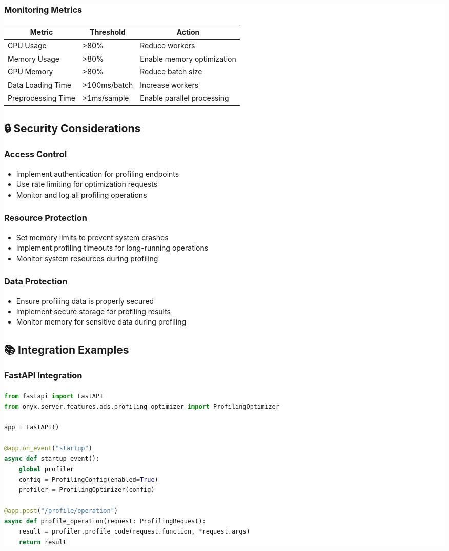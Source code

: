 ### Monitoring Metrics

| Metric | Threshold | Action |
|--------|-----------|--------|
| CPU Usage | >80% | Reduce workers |
| Memory Usage | >80% | Enable memory optimization |
| GPU Memory | >80% | Reduce batch size |
| Data Loading Time | >100ms/batch | Increase workers |
| Preprocessing Time | >1ms/sample | Enable parallel processing |

## 🔒 Security Considerations

### Access Control

- Implement authentication for profiling endpoints
- Use rate limiting for optimization requests
- Monitor and log all profiling operations

### Resource Protection

- Set memory limits to prevent system crashes
- Implement profiling timeouts for long-running operations
- Monitor system resources during profiling

### Data Protection

- Ensure profiling data is properly secured
- Implement secure storage for profiling results
- Monitor memory for sensitive data during profiling

## 📚 Integration Examples

### FastAPI Integration

```python
from fastapi import FastAPI
from onyx.server.features.ads.profiling_optimizer import ProfilingOptimizer

app = FastAPI()

@app.on_event("startup")
async def startup_event():
    global profiler
    config = ProfilingConfig(enabled=True)
    profiler = ProfilingOptimizer(config)

@app.post("/profile/operation")
async def profile_operation(request: ProfilingRequest):
    result = profiler.profile_code(request.function, *request.args)
    return result
```

